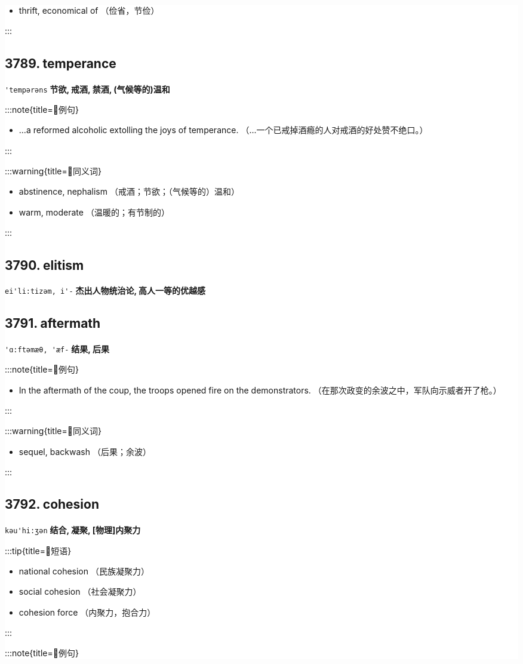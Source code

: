 - thrift, economical of （俭省，节俭）

:::


## 3789. temperance

`'tempərəns`  **节欲, 戒酒, 禁酒, (气候等的)温和**

:::note{title=🎤例句}

- ...a reformed alcoholic extolling the joys of temperance. （...一个已戒掉酒瘾的人对戒酒的好处赞不绝口。）

:::

:::warning{title=🤔同义词}

- abstinence, nephalism （戒酒；节欲；（气候等的）温和）

- warm, moderate （温暖的；有节制的）

:::


## 3790. elitism

`ei'li:tizəm, i'-`  **杰出人物统治论, 高人一等的优越感**

## 3791. aftermath

`'ɑ:ftəmæθ, 'æf-`  **结果, 后果**

:::note{title=🎤例句}

- In the aftermath of the coup, the troops opened fire on the demonstrators. （在那次政变的余波之中，军队向示威者开了枪。）

:::

:::warning{title=🤔同义词}

- sequel, backwash （后果；余波）

:::


## 3792. cohesion

`kəu'hi:ʒən`  **结合, 凝聚, [物理]内聚力**

:::tip{title=🤩短语}

- national cohesion （民族凝聚力）

- social cohesion （社会凝聚力）

- cohesion force （内聚力，抱合力）

:::

:::note{title=🎤例句}
